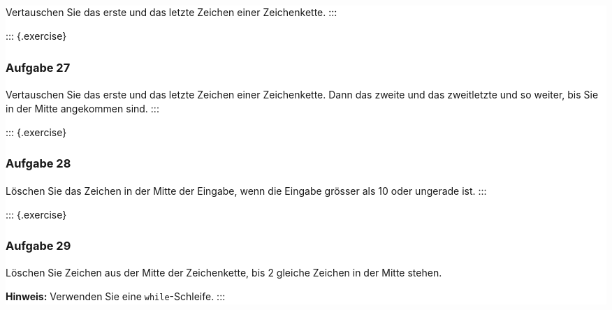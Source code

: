 Vertauschen Sie das erste und das letzte Zeichen einer Zeichenkette.
:::

::: {.exercise}
### Aufgabe 27

Vertauschen Sie das erste und das letzte Zeichen einer Zeichenkette. Dann das
zweite und das zweitletzte und so weiter, bis Sie in der Mitte angekommen sind.
:::

::: {.exercise}
### Aufgabe 28

Löschen Sie das Zeichen in der Mitte der Eingabe, wenn die Eingabe grösser als
10 oder ungerade ist.
:::

::: {.exercise}
### Aufgabe 29

Löschen Sie Zeichen aus der Mitte der Zeichenkette, bis 2 gleiche Zeichen in
der Mitte stehen.

**Hinweis:** Verwenden Sie eine `while`-Schleife.
:::
